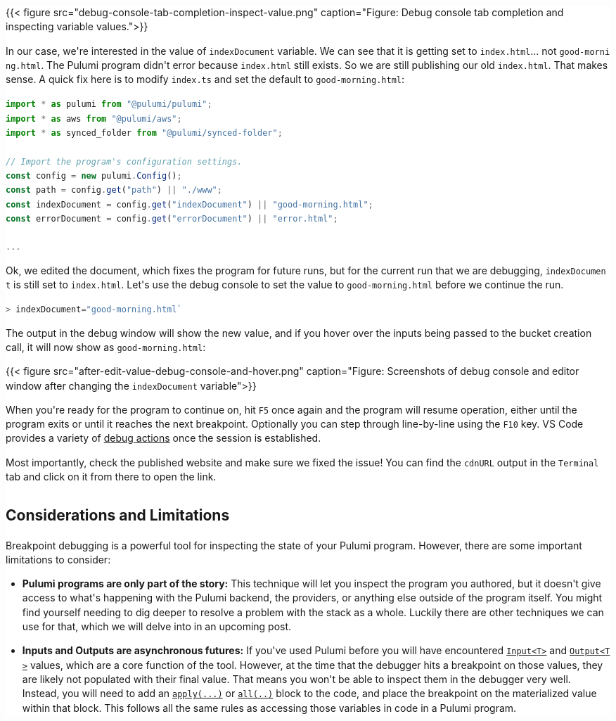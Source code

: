 {{< figure src="debug-console-tab-completion-inspect-value.png" caption="Figure: Debug console tab completion and inspecting variable values.">}}

In our case, we're interested in the value of `indexDocument` variable. We can see that it is getting set to `index.html`... not `good-morning.html`. The Pulumi program didn't error because `index.html` still exists. So we are still publishing our old `index.html`. That makes sense. A quick fix here is to modify `index.ts` and set the default to `good-morning.html`:

```typescript {hl_lines=[8]}
import * as pulumi from "@pulumi/pulumi";
import * as aws from "@pulumi/aws";
import * as synced_folder from "@pulumi/synced-folder";

// Import the program's configuration settings.
const config = new pulumi.Config();
const path = config.get("path") || "./www";
const indexDocument = config.get("indexDocument") || "good-morning.html";
const errorDocument = config.get("errorDocument") || "error.html";

...
```

Ok, we edited the document, which fixes the program for future runs, but for the current run that we are debugging, `indexDocument` is still set to `index.html`. Let's use the debug console to set the value to `good-morning.html` before we continue the run.

```typescript
> indexDocument="good-morning.html`
```

The output in the debug window will show the new value, and if you hover over the inputs being passed to the bucket creation call, it will now show as `good-morning.html`:

{{< figure src="after-edit-value-debug-console-and-hover.png" caption="Figure: Screenshots of debug console and editor window after changing the `indexDocument` variable">}}

When you're ready for the program to continue on, hit `F5` once again and the program will resume operation, either until the program exits or until it reaches the next breakpoint. Optionally you can step through line-by-line using the `F10` key. VS Code provides a variety of [debug actions][vs-code-debug-actions] once the session is established.

Most importantly, check the published website and make sure we fixed the issue! You can find the `cdnURL` output in the `Terminal` tab and click on it from there to open the link.

## Considerations and Limitations

Breakpoint debugging is a powerful tool for inspecting the state of your Pulumi program. However, there are some important limitations to consider:

* **Pulumi programs are only part of the story:** This technique will let you inspect the program you authored, but it doesn't give access to what's happening with the Pulumi backend, the providers, or anything else outside of the program itself. You might find yourself needing to dig deeper to resolve a problem with the stack as a whole. Luckily there are other techniques we can use for that, which we will delve into in an upcoming post.

* **Inputs and Outputs are asynchronous futures:** If you've used Pulumi before you will have encountered [`Input<T>`][input-docs] and [`Output<T>`][output-docs] values, which are a core function of the tool. However, at the time that the debugger hits a breakpoint on those values, they are likely not populated with their final value. That means you won't be able to inspect them in the debugger very well. Instead, you will need to add an [`apply(...)`][apply-docs] or [`all(..)`][all-docs] block to the code, and place the breakpoint on the materialized value within that block. This follows all the same rules as accessing those variables in code in a Pulumi program.


[f5-key]: https://www.javatpoint.com/what-is-f5
[cost-of-debugging]: https://queue.acm.org/detail.cfm?id=3068754/
[vs-code]: https://code.visualstudio.com/
[the-matrix-movie]: https://en.wikipedia.org/wiki/The_Matrix
[matrix-code]: https://matrix.fandom.com/wiki/Matrix_code
[breakpoints-wiki]: https://en.wikipedia.org/wiki/Breakpoint
[typescript-aws-static-website-template]: https://www.pulumi.com/templates/static-website/aws/
[debugging]: https://en.wikipedia.org/wiki/Debugging
[printf-debugging]: https://www.cs.colostate.edu/~fsieker/misc/debug/DEBUG.html
[repl]: https://en.wikipedia.org/wiki/Read%E2%80%93eval%E2%80%93print_loop
[input-docs]: https://www.pulumi.com/docs/concepts/inputs-outputs/#inputs
[output-docs]: https://www.pulumi.com/docs/concepts/inputs-outputs/#outputs
[apply-docs]: https://www.pulumi.com/docs/concepts/inputs-outputs/apply/
[all-docs]: https://www.pulumi.com/docs/concepts/inputs-outputs/all/
[code-spelunking]: https://queue.acm.org/detail.cfm?id=945136
[vs-code-debug-repl]: https://code.visualstudio.com/docs/editor/debugging#_debug-console-repl
[vs-code-launch-configs]: https://code.visualstudio.com/docs/editor/debugging#_launch-configurations
[vs-code-debug-actions]: https://code.visualstudio.com/docs/editor/debugging#_debug-actions
[vs-code-breakpoints]: https://code.visualstudio.com/docs/editor/debugging#_breakpoints
[vs-code-data-inspection]: https://code.visualstudio.com/docs/editor/debugging#_data-inspection
[node-v8]: https://nodejs.org/en/learn/getting-started/the-v8-javascript-engine
[cdp-docs]: https://chromedevtools.github.io/devtools-protocol/
[cdp-sessions-docs]: https://github.com/aslushnikov/getting-started-with-cdp/blob/master/README.md#targets--sessions
[pulumi-install]: https://www.pulumi.com/docs/install/
[pulumi-start]: https://www.pulumi.com/start